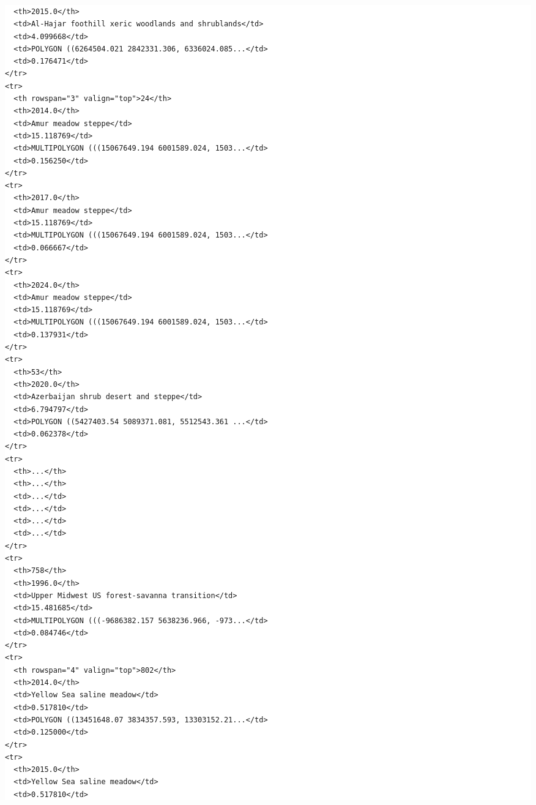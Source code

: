       <th>2015.0</th>
      <td>Al-Hajar foothill xeric woodlands and shrublands</td>
      <td>4.099668</td>
      <td>POLYGON ((6264504.021 2842331.306, 6336024.085...</td>
      <td>0.176471</td>
    </tr>
    <tr>
      <th rowspan="3" valign="top">24</th>
      <th>2014.0</th>
      <td>Amur meadow steppe</td>
      <td>15.118769</td>
      <td>MULTIPOLYGON (((15067649.194 6001589.024, 1503...</td>
      <td>0.156250</td>
    </tr>
    <tr>
      <th>2017.0</th>
      <td>Amur meadow steppe</td>
      <td>15.118769</td>
      <td>MULTIPOLYGON (((15067649.194 6001589.024, 1503...</td>
      <td>0.066667</td>
    </tr>
    <tr>
      <th>2024.0</th>
      <td>Amur meadow steppe</td>
      <td>15.118769</td>
      <td>MULTIPOLYGON (((15067649.194 6001589.024, 1503...</td>
      <td>0.137931</td>
    </tr>
    <tr>
      <th>53</th>
      <th>2020.0</th>
      <td>Azerbaijan shrub desert and steppe</td>
      <td>6.794797</td>
      <td>POLYGON ((5427403.54 5089371.081, 5512543.361 ...</td>
      <td>0.062378</td>
    </tr>
    <tr>
      <th>...</th>
      <th>...</th>
      <td>...</td>
      <td>...</td>
      <td>...</td>
      <td>...</td>
    </tr>
    <tr>
      <th>758</th>
      <th>1996.0</th>
      <td>Upper Midwest US forest-savanna transition</td>
      <td>15.481685</td>
      <td>MULTIPOLYGON (((-9686382.157 5638236.966, -973...</td>
      <td>0.084746</td>
    </tr>
    <tr>
      <th rowspan="4" valign="top">802</th>
      <th>2014.0</th>
      <td>Yellow Sea saline meadow</td>
      <td>0.517810</td>
      <td>POLYGON ((13451648.07 3834357.593, 13303152.21...</td>
      <td>0.125000</td>
    </tr>
    <tr>
      <th>2015.0</th>
      <td>Yellow Sea saline meadow</td>
      <td>0.517810</td>